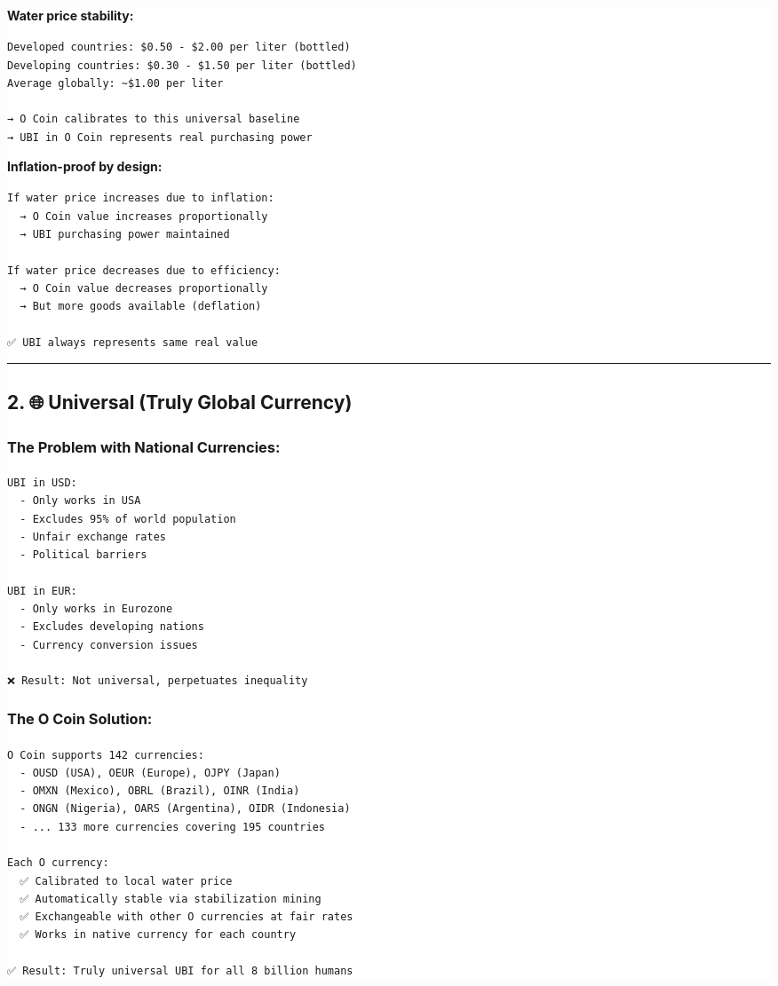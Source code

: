 **Water price stability:**
```
Developed countries: $0.50 - $2.00 per liter (bottled)
Developing countries: $0.30 - $1.50 per liter (bottled)
Average globally: ~$1.00 per liter

→ O Coin calibrates to this universal baseline
→ UBI in O Coin represents real purchasing power
```

**Inflation-proof by design:**
```
If water price increases due to inflation:
  → O Coin value increases proportionally
  → UBI purchasing power maintained
  
If water price decreases due to efficiency:
  → O Coin value decreases proportionally
  → But more goods available (deflation)
  
✅ UBI always represents same real value
```

---

## 2. 🌐 **Universal (Truly Global Currency)**

### **The Problem with National Currencies:**
```
UBI in USD:
  - Only works in USA
  - Excludes 95% of world population
  - Unfair exchange rates
  - Political barriers
  
UBI in EUR:
  - Only works in Eurozone
  - Excludes developing nations
  - Currency conversion issues
  
❌ Result: Not universal, perpetuates inequality
```

### **The O Coin Solution:**
```
O Coin supports 142 currencies:
  - OUSD (USA), OEUR (Europe), OJPY (Japan)
  - OMXN (Mexico), OBRL (Brazil), OINR (India)
  - ONGN (Nigeria), OARS (Argentina), OIDR (Indonesia)
  - ... 133 more currencies covering 195 countries
  
Each O currency:
  ✅ Calibrated to local water price
  ✅ Automatically stable via stabilization mining
  ✅ Exchangeable with other O currencies at fair rates
  ✅ Works in native currency for each country
  
✅ Result: Truly universal UBI for all 8 billion humans
```
